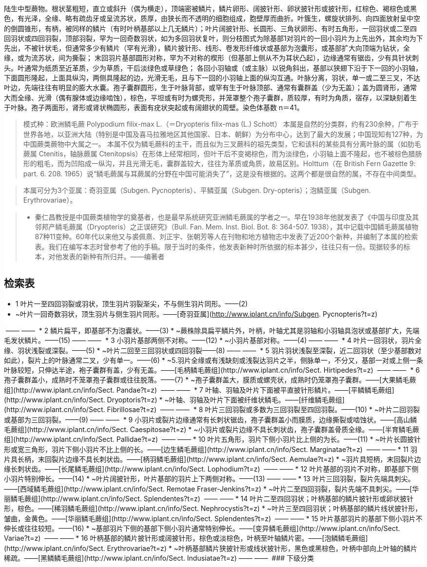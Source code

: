陆生中型蕨物。根状茎粗短，直立或斜升（偶为横走），顶端密被鳞片，鳞片卵形、阔披针形、卵状披针形或披针形，红棕色、褐棕色或黑色，有光泽，全缘、略有疏齿牙或呈流苏状，质厚，由狭长而不透明的细胞组成，胞壁厚而曲折。叶簇生，螺旋状排列、向四面放射呈中空的倒圆锥形，有柄，被同样的鳞片（有时叶柄基部以上几无鳞片）；叶片阔披针形、长圆形、三角状卵形、有时五角形，一回羽状或二至四回羽状或四回羽裂，顶部羽裂，罕为一回奇数羽状，如为多回羽状复叶，则分枝图式为除基部1对羽片的一回小羽片为上先出外，其余均为下先出，不被针状毛，但通常多少有鳞片（罕有光滑），鳞片披针形、线形、卷发形纤维状或基部为泡囊形，或基部扩大向顶端为钻状，全缘，或为流苏状，间为撕裂； 末回羽片基部圆形对称，罕为不对称的楔形（但基部上侧从不为耳状凸起），边缘通常有锯齿，少有具针状刺头。叶通常为纸质至近革质，少为草质，干后淡绿色或草绿色； 各回小羽轴或（或主脉）以锐角斜出，基部以狭翅下沿于下一回的小羽轴，下面圆形隆起，上面具纵沟，两侧具隆起的边，光滑无毛，且与下一回的小羽轴上面的纵沟互通。叶脉分离，羽状，单一或二至三叉，不达叶边，先端往往有明显的膨大水囊。孢子囊群圆形，生于叶脉背部，或罕有生于叶脉顶部、通常有囊群盖（少为无盖）；盖为圆肾形，通常大而全缘、光滑（偶有腺体或边缘啮蚀），棕色，平坦或有时为螺壳形，并笼罩整个孢子囊群，质较厚，有时为角质，宿存，以深缺刻着生于叶脉。孢子两面形，肾形或肾状椭圆形，表面有疣状突起或有阔翅状的周壁。染色体基数 n＝41。

> 模式种：欧洲鳞毛蕨 Polypodium filix-max L.（＝Dryopteris filix-mas (L.) Schott）
本属是自然的分类群，约有230余种，广布于世界各地，以亚洲大陆（特别是中国及喜马拉雅地区其他国家、日本、朝鲜）为分布中心，达到了最大的发展；中国现知有127种，为中国蕨类蕨物中大属之一。
本属不仅为鳞毛蕨科的主干，而且似为三叉蕨科的祖先类型，它和该科的某些具有分离叶脉的属（如肋毛蕨属 Ctenitis，轴脉蕨属 Ctenitopsis）在形体上经常相同，但叶干后不变褐棕色，而为淡绿色，小羽轴上面不隆起，也不被棕色腊肠形的粗毛，而为凹陷成一纵沟，并且光滑无毛，囊群盖较大，往往为革质或角质，故易区别。Holttum（在 British Fern Gazette 9: part. 6. 208. 1965）说“鳞毛蕨属与耳蕨属的分野在中国可能消失了”，这是没有根据的。这两个都是很自然的属，不存在中间类型。

> 本属可分为3个亚属：奇羽亚属（Subgen. Pycnopteris）、平鳞亚属（Subgen. Dry-opteris）；泡鳞亚属（Subgen. Erythrovariae）。

> * 秦仁昌教授是中国蕨类植物学的奠基者，也是最早系统研究亚洲鳞毛蕨属的学者之一。早在1938年他就发表了《中国与印度及其邻邦产鳞毛蕨属（Dryopteris）之正误研究》（Bull. Fan. Mem. Inst. Biol. Bot. 8: 364-507. 1938），其中记载中国鳞毛蕨属植物87种11变种。60年代以来他又与裘佩熹、刘正宇、张朝芳等人在刊物和地方植物志中发表了近200个新种，并编制了本属的检索表。我们在编写本志时曾参考了他的手稿。限于当时的条件，他发表新种时所依据的标本甚少，往往只有一份。现据较多的标本，对他发表的新种有所归并。——编著者 

## 检索表
* 1 叶片一至四回羽裂或羽状，顶生羽片羽裂渐尖，不与侧生羽片同形。——(2)
* ~叶片一回奇数羽状，顶生羽片与侧生羽片同形。——[奇羽亚属](http://www.iplant.cn/info/Subgen. Pycnopteris?t=z)
</td></tr><tr><td>&nbsp;——&nbsp;——&nbsp;</td></tr>
* 2 鳞片扁平，即基部不为泡囊状。——(3)
* ~蕨株除具扁平鳞片外，叶柄，叶轴尤其是羽轴和小羽轴具泡状或基部扩大，先端毛发状鳞片。——(15)</td></tr><tr><td>&nbsp;——&nbsp;——&nbsp;</td></tr>
* 3 小羽片基部两侧不对称。——(12)
* ~小羽片基部对称。——(4)</td></tr><tr><td>&nbsp;——&nbsp;——&nbsp;</td></tr>
* 4 叶片一回羽状，羽片全缘、羽状浅裂或深裂。——(5)
* ~叶片二回至三回羽状或四回羽裂——(8)</td></tr><tr><td>&nbsp;——&nbsp;——&nbsp;</td></tr>
* 5 羽片羽状浅裂至深裂，近二回羽状（至少基部数对如此），裂片上的叶脉通常二叉，少有单一。——(6)
* ~5.羽片全缘或有浅缺刻或浅裂达羽片之半，侧脉单一，不分又，基部一对或上侧一条叶脉较短，只伸达半途，袍子囊群有盖，少有无盖。——[毛柄鳞毛蕨组](http://www.iplant.cn/info/Sect. Hirtipedes?t=z)
</td></tr><tr><td>&nbsp;——&nbsp;——&nbsp;</td></tr>
* 6 孢子囊群盖小，成熟时不笼罩孢子囊群或往往脱落。——(7)
* ~孢子囊群盖大，膜质或螺壳状，成熟时仍笼罩孢子囊群。——[大果鳞毛蕨组](http://www.iplant.cn/info/Sect. Pandae?t=z)
</td></tr><tr><td>&nbsp;——&nbsp;——&nbsp;</td></tr>
* 7 叶轴、羽轴及叶片下面被平直披针形鳞片。——[平鳞鳞毛蕨组](http://www.iplant.cn/info/Sect. Dryoptoris?t=z)
* ~叶轴、羽轴及叶片下面被纤维状鳞毛。——[纤维鳞毛蕨组](http://www.iplant.cn/info/Sect. Fibrillosae?t=z)
</td></tr><tr><td>&nbsp;——&nbsp;——&nbsp;</td></tr>
* 8 叶片三回羽裂或多数为三回羽裂至四回羽裂。——(10)
* ~叶片二回羽裂或基部为三回羽裂。——(9)</td></tr><tr><td>&nbsp;——&nbsp;——&nbsp;</td></tr>
* 9 小羽片或裂片边缘通常有长刺状锯齿，孢子囊群盖小而膜质，边缘撕裂或啮蚀状。——[高山鳞毛蕨组](http://www.iplant.cn/info/Sect. Caespitosae?t=z)
* ~小羽片或裂片边缘不具长刺状齿，孢子囊群盖骨质全缘。——[半育鳞毛蕨组](http://www.iplant.cn/info/Sect. Pallidae?t=z)
</td></tr><tr><td>&nbsp;——&nbsp;——&nbsp;</td></tr>* 10 叶片五角形，羽片下侧小羽片比上侧的为长。——(11)
* ~叶片长圆披针形或宽三角形，羽片下侧小羽片不比上侧的长。——[边生鳞毛蕨组](http://www.iplant.cn/info/Sect. Marginatae?t=z)
</td></tr><tr><td>&nbsp;——&nbsp;——&nbsp;</td></tr>* 11 羽片具长柄，末回裂片边缘不具长刺状齿。——[柄羽鳞毛蕨组](http://www.iplant.cn/info/Sect. Aemulae?t=z)
* ~羽片具短柄，末回裂片边缘长刺状齿。——[长尾鳞毛蕨组](http://www.iplant.cn/info/Sect. Lophodium?t=z)
</td></tr><tr><td>&nbsp;——&nbsp;——&nbsp;</td></tr>* 12 叶片基部的羽片不对称，即基部下侧小羽片特别伸长。——(14)
* ~叶片阔披针形，叶片基部的羽片上下两侧对称。——(13)</td></tr><tr><td>&nbsp;——&nbsp;——&nbsp;</td></tr>* 13 叶片三回羽裂，裂片先端具刺尖。——[西域鳞毛蕨组](http://www.iplant.cn/info/Sect. Remotae Fraser-Jenkins?t=z)
* ~叶片二至四回羽裂，裂片先端不具刺尖。——[华丽鳞毛蕨组](http://www.iplant.cn/info/Sect. Splendentes?t=z)
</td></tr><tr><td>&nbsp;——&nbsp;——&nbsp;</td></tr>* 14 叶片二至四回羽状；叶柄基部的鳞片披针形或卵状披针形，棕色。——[稀羽鳞毛蕨组](http://www.iplant.cn/info/Sect. Nephrocystis?t=z)
* ~叶片三至四回羽状；叶柄基部的鳞片线状披针形，皱曲，金黄色。——[华丽鳞毛蕨组](http://www.iplant.cn/info/Sect. Splendentes?t=z)
</td></tr><tr><td>&nbsp;——&nbsp;——&nbsp;</td></tr>* 15 叶片基部羽片的基部下侧小羽片不伸长或往往较短。——(16)
* ~基部羽片下侧的基部下侧小羽片通常特别伸长。——[变异鳞毛蕨组](http://www.iplant.cn/info/Sect. Variae?t=z)
</td></tr><tr><td>&nbsp;——&nbsp;——&nbsp;</td></tr>* 16 叶柄基部的鳞片披针形或阔披针形，棕色或淡棕色，叶柄至叶轴鳞片密。——[泡鳞鳞毛蕨组](http://www.iplant.cn/info/Sect. Erythrovariae?t=z)
* ~叶柄基部鳞片狭披针形或线状披针形，黑色或黑棕色，叶柄中部向上叶轴的鳞片稀疏。——[黑鳞鳞毛蕨组](http://www.iplant.cn/info/Sect. Indusiatae?t=z)</td></tr><tr><td>&nbsp;——&nbsp;——&nbsp;</td></tr>
### 下级分类